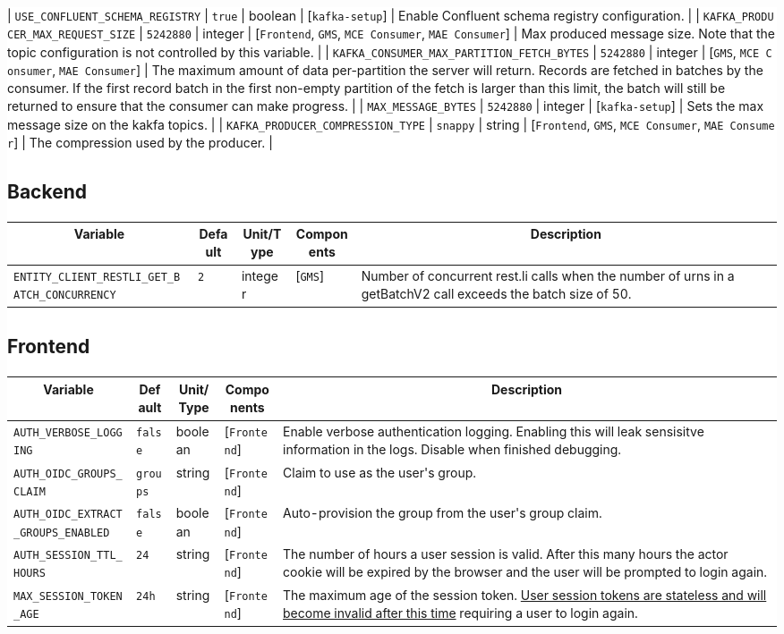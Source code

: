 | `USE_CONFLUENT_SCHEMA_REGISTRY`                     | `true`                                       | boolean   | [`kafka-setup`]                                     | Enable Confluent schema registry configuration.                                                                                                                                                                                                                                                     |
| `KAFKA_PRODUCER_MAX_REQUEST_SIZE`                   | `5242880`                                    | integer   | [`Frontend`, `GMS`, `MCE Consumer`, `MAE Consumer`] | Max produced message size. Note that the topic configuration is not controlled by this variable.                                                                                                                                                                                                    |
| `KAFKA_CONSUMER_MAX_PARTITION_FETCH_BYTES`          | `5242880`                                    | integer   | [`GMS`, `MCE Consumer`, `MAE Consumer`]             | The maximum amount of data per-partition the server will return. Records are fetched in batches by the consumer. If the first record batch in the first non-empty partition of the fetch is larger than this limit, the batch will still be returned to ensure that the consumer can make progress. |
| `MAX_MESSAGE_BYTES`                                 | `5242880`                                    | integer   | [`kafka-setup`]                                     | Sets the max message size on the kakfa topics.                                                                                                                                                                                                                                                      |
| `KAFKA_PRODUCER_COMPRESSION_TYPE`                   | `snappy`                                     | string    | [`Frontend`, `GMS`, `MCE Consumer`, `MAE Consumer`] | The compression used by the producer.                                                                                                                                                                                                                                                               |

## Backend

| Variable                                     | Default | Unit/Type | Components | Description                                                                                                   |
| -------------------------------------------- | ------- | --------- | ---------- | ------------------------------------------------------------------------------------------------------------- |
| `ENTITY_CLIENT_RESTLI_GET_BATCH_CONCURRENCY` | `2`     | integer   | [`GMS`]    | Number of concurrent rest.li calls when the number of urns in a getBatchV2 call exceeds the batch size of 50. |

## Frontend

| Variable                           | Default  | Unit/Type | Components   | Description                                                                                                                                                                                                                                        |
| ---------------------------------- | -------- | --------- | ------------ | -------------------------------------------------------------------------------------------------------------------------------------------------------------------------------------------------------------------------------------------------- |
| `AUTH_VERBOSE_LOGGING`             | `false`  | boolean   | [`Frontend`] | Enable verbose authentication logging. Enabling this will leak sensisitve information in the logs. Disable when finished debugging.                                                                                                                |
| `AUTH_OIDC_GROUPS_CLAIM`           | `groups` | string    | [`Frontend`] | Claim to use as the user's group.                                                                                                                                                                                                                  |
| `AUTH_OIDC_EXTRACT_GROUPS_ENABLED` | `false`  | boolean   | [`Frontend`] | Auto-provision the group from the user's group claim.                                                                                                                                                                                              |
| `AUTH_SESSION_TTL_HOURS`           | `24`     | string    | [`Frontend`] | The number of hours a user session is valid. After this many hours the actor cookie will be expired by the browser and the user will be prompted to login again.                                                                                   |
| `MAX_SESSION_TOKEN_AGE`            | `24h`    | string    | [`Frontend`] | The maximum age of the session token. [User session tokens are stateless and will become invalid after this time](https://www.playframework.com/documentation/2.8.x/SettingsSession#Session-Timeout-/-Expiration) requiring a user to login again. |
